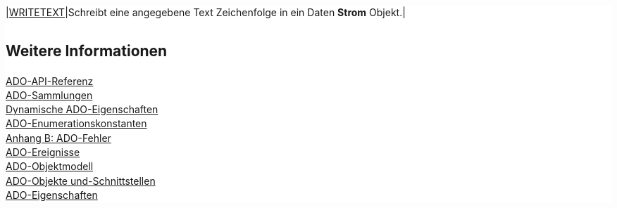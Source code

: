 |[WRITETEXT](../../../ado/reference/ado-api/writetext-method.md)|Schreibt eine angegebene Text Zeichenfolge in ein Daten **Strom** Objekt.|  
  
## <a name="see-also"></a>Weitere Informationen  
 [ADO-API-Referenz](../../../ado/reference/ado-api/ado-api-reference.md)   
 [ADO-Sammlungen](../../../ado/reference/ado-api/ado-collections.md)   
 [Dynamische ADO-Eigenschaften](../../../ado/reference/ado-api/ado-dynamic-properties.md)   
 [ADO-Enumerationskonstanten](../../../ado/reference/ado-api/ado-enumerated-constants.md)   
 [Anhang B: ADO-Fehler](../../../ado/guide/appendixes/appendix-b-ado-errors.md)   
 [ADO-Ereignisse](../../../ado/reference/ado-api/ado-events.md)   
 [ADO-Objektmodell](../../../ado/reference/ado-api/ado-object-model.md)   
 [ADO-Objekte und-Schnittstellen](../../../ado/reference/ado-api/ado-objects-and-interfaces.md)   
 [ADO-Eigenschaften](../../../ado/reference/ado-api/ado-properties.md)
